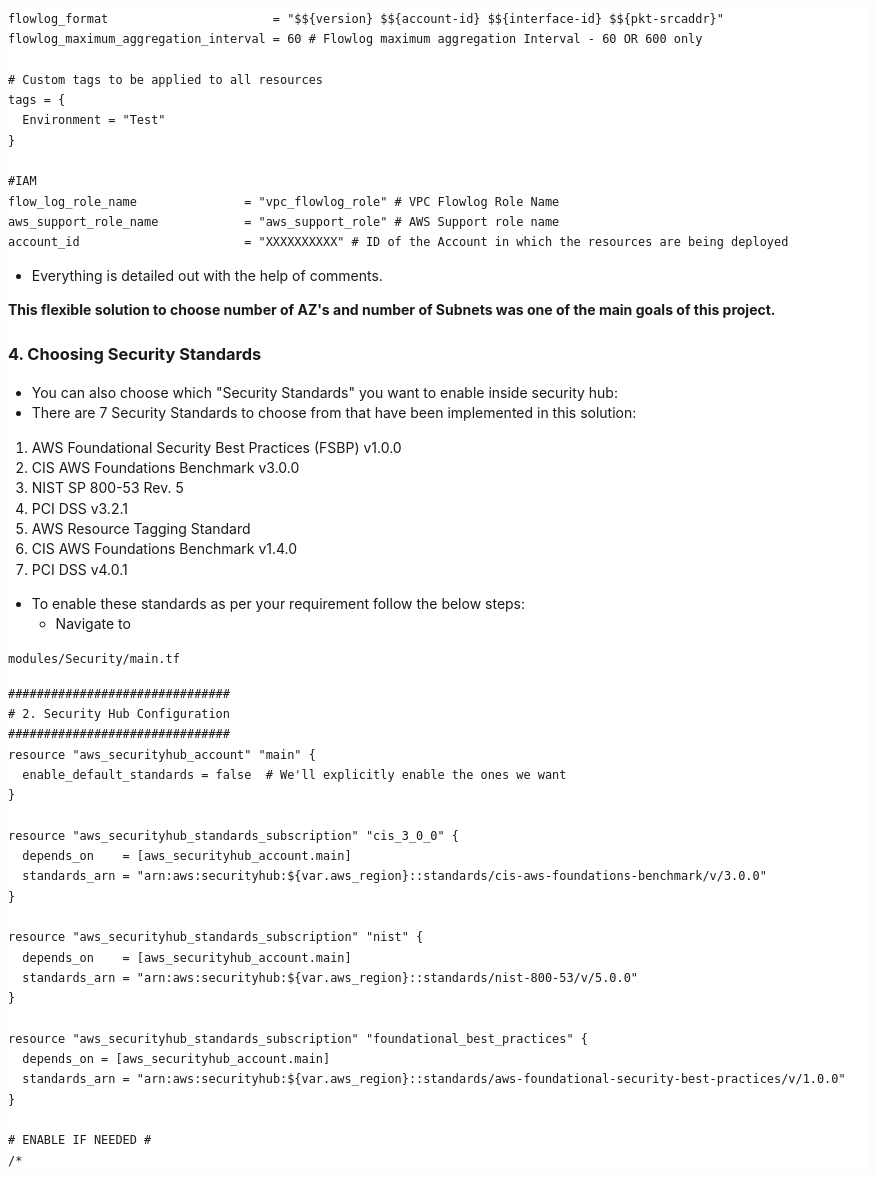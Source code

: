 ```hcl
flowlog_format                       = "$${version} $${account-id} $${interface-id} $${pkt-srcaddr}"
flowlog_maximum_aggregation_interval = 60 # Flowlog maximum aggregation Interval - 60 OR 600 only

# Custom tags to be applied to all resources
tags = {
  Environment = "Test"
}

#IAM
flow_log_role_name               = "vpc_flowlog_role" # VPC Flowlog Role Name
aws_support_role_name            = "aws_support_role" # AWS Support role name
account_id                       = "XXXXXXXXXX" # ID of the Account in which the resources are being deployed
```
 - Everything is detailed out with the help of comments. 

**This flexible solution to choose number of AZ's and number of Subnets was one of the main goals of this project.**

### 4. Choosing Security Standards
 
 - You can also choose which "Security Standards" you want to enable inside security hub:
 - There are 7 Security Standards to choose from that have been implemented in this solution:
   
  1. AWS Foundational Security Best Practices (FSBP) v1.0.0
  2. CIS AWS Foundations Benchmark v3.0.0
  3. NIST SP 800-53 Rev. 5
  4. PCI DSS v3.2.1
  5. AWS Resource Tagging Standard
  6. CIS AWS Foundations Benchmark v1.4.0
  7. PCI DSS v4.0.1

- To enable these standards as per your requirement follow the below steps:
  - Navigate to 
```bash
modules/Security/main.tf
```

```hcl
###############################
# 2. Security Hub Configuration
###############################
resource "aws_securityhub_account" "main" {
  enable_default_standards = false  # We'll explicitly enable the ones we want
}

resource "aws_securityhub_standards_subscription" "cis_3_0_0" {
  depends_on    = [aws_securityhub_account.main]
  standards_arn = "arn:aws:securityhub:${var.aws_region}::standards/cis-aws-foundations-benchmark/v/3.0.0"
}

resource "aws_securityhub_standards_subscription" "nist" {
  depends_on    = [aws_securityhub_account.main]
  standards_arn = "arn:aws:securityhub:${var.aws_region}::standards/nist-800-53/v/5.0.0"
}

resource "aws_securityhub_standards_subscription" "foundational_best_practices" {
  depends_on = [aws_securityhub_account.main]
  standards_arn = "arn:aws:securityhub:${var.aws_region}::standards/aws-foundational-security-best-practices/v/1.0.0"
}

# ENABLE IF NEEDED #
/*
```